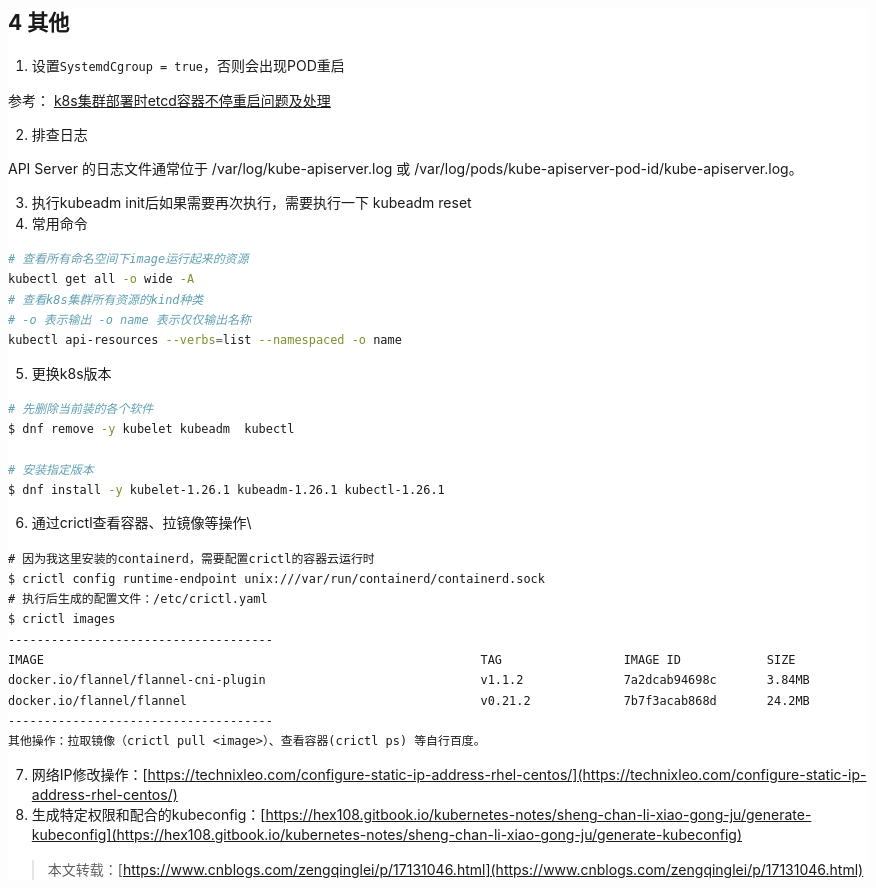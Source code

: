 ## 4 其他
1. 设置`SystemdCgroup = true`，否则会出现POD重启

参考： [k8s集群部署时etcd容器不停重启问题及处理](https://blog.csdn.net/ldjjbzh626/article/details/128400797)

2. 排查日志

API Server 的日志文件通常位于 /var/log/kube-apiserver.log 或 /var/log/pods/kube-apiserver-pod-id/kube-apiserver.log。

3. 执行kubeadm init后如果需要再次执行，需要执行一下 kubeadm reset
4. 常用命令
```bash
# 查看所有命名空间下image运行起来的资源
kubectl get all -o wide -A
# 查看k8s集群所有资源的kind种类
# -o 表示输出 -o name 表示仅仅输出名称
kubectl api-resources --verbs=list --namespaced -o name
```
5. 更换k8s版本
```bash
# 先删除当前装的各个软件
$ dnf remove -y kubelet kubeadm  kubectl

# 安装指定版本
$ dnf install -y kubelet-1.26.1 kubeadm-1.26.1 kubectl-1.26.1
```

6. 通过crictl查看容器、拉镜像等操作\
```shell
# 因为我这里安装的containerd，需要配置crictl的容器云运行时
$ crictl config runtime-endpoint unix:///var/run/containerd/containerd.sock
# 执行后生成的配置文件：/etc/crictl.yaml
$ crictl images
-------------------------------------
IMAGE                                                             TAG                 IMAGE ID            SIZE
docker.io/flannel/flannel-cni-plugin                              v1.1.2              7a2dcab94698c       3.84MB
docker.io/flannel/flannel                                         v0.21.2             7b7f3acab868d       24.2MB
-------------------------------------
其他操作：拉取镜像（crictl pull <image>）、查看容器(crictl ps) 等自行百度。
```

7. 网络IP修改操作：[https://technixleo.com/configure-static-ip-address-rhel-centos/](https://technixleo.com/configure-static-ip-address-rhel-centos/)  
8. 生成特定权限和配合的kubeconfig：[https://hex108.gitbook.io/kubernetes-notes/sheng-chan-li-xiao-gong-ju/generate-kubeconfig](https://hex108.gitbook.io/kubernetes-notes/sheng-chan-li-xiao-gong-ju/generate-kubeconfig)

> 本文转载：[https://www.cnblogs.com/zengqinglei/p/17131046.html](https://www.cnblogs.com/zengqinglei/p/17131046.html)